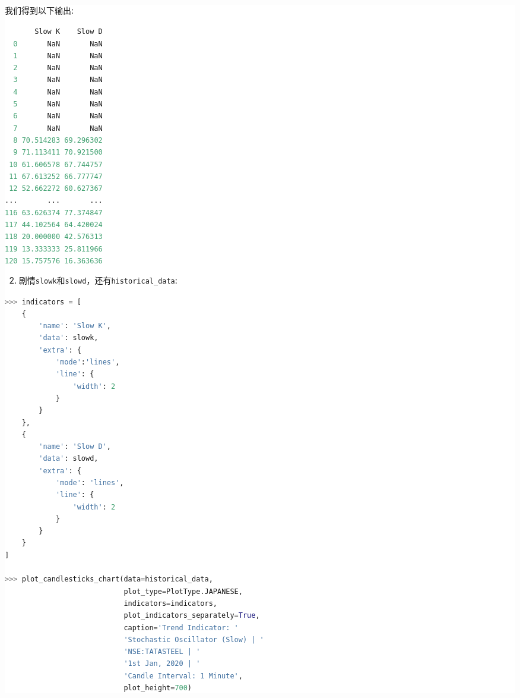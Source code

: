 我们得到以下输出:

```py
       Slow K    Slow D
  0       NaN       NaN
  1       NaN       NaN
  2       NaN       NaN
  3       NaN       NaN
  4       NaN       NaN
  5       NaN       NaN
  6       NaN       NaN
  7       NaN       NaN
  8 70.514283 69.296302
  9 71.113411 70.921500
 10 61.606578 67.744757
 11 67.613252 66.777747
 12 52.662272 60.627367
...       ...       ...
116 63.626374 77.374847
117 44.102564 64.420024
118 20.000000 42.576313
119 13.333333 25.811966
120 15.757576 16.363636
```

2.  剧情`slowk`和`slowd`，还有`historical_data`:

```py
>>> indicators = [
    {
        'name': 'Slow K',
        'data': slowk, 
        'extra': {
            'mode':'lines', 
            'line': {
                'width': 2
            }
        }
    },
    {
        'name': 'Slow D',
        'data': slowd, 
        'extra': {
            'mode': 'lines',
            'line': {
                'width': 2
            }
        }
    }
]

>>> plot_candlesticks_chart(data=historical_data, 
                            plot_type=PlotType.JAPANESE, 
                            indicators=indicators, 
                            plot_indicators_separately=True, 
                            caption='Trend Indicator: '
                            'Stochastic Oscillator (Slow) | '
                            'NSE:TATASTEEL | '
                            '1st Jan, 2020 | '
                            'Candle Interval: 1 Minute', 
                            plot_height=700)
```
